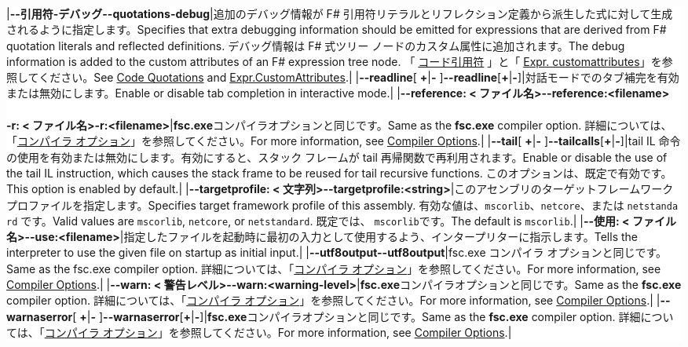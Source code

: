 |<span data-ttu-id="b29c7-175">**--引用符-デバッグ**</span><span class="sxs-lookup"><span data-stu-id="b29c7-175">**--quotations-debug**</span></span>|<span data-ttu-id="b29c7-176">追加のデバッグ情報が F# 引用符リテラルとリフレクション定義から派生した式に対して生成されるように指定します。</span><span class="sxs-lookup"><span data-stu-id="b29c7-176">Specifies that extra debugging information should be emitted for expressions that are derived from F# quotation literals and reflected definitions.</span></span> <span data-ttu-id="b29c7-177">デバッグ情報は F# 式ツリー ノードのカスタム属性に追加されます。</span><span class="sxs-lookup"><span data-stu-id="b29c7-177">The debug information is added to the custom attributes of an F# expression tree node.</span></span> <span data-ttu-id="b29c7-178">「 [コード引用符](code-quotations.md) 」と「 [Expr. customattributes](https://msdn.microsoft.com/library/eb89943f-5f5b-474e-b125-030ca412edb3)」を参照してください。</span><span class="sxs-lookup"><span data-stu-id="b29c7-178">See [Code Quotations](code-quotations.md) and [Expr.CustomAttributes](https://msdn.microsoft.com/library/eb89943f-5f5b-474e-b125-030ca412edb3).</span></span>|
|<span data-ttu-id="b29c7-179">**--readline**[ **+**&#124;**-** ]</span><span class="sxs-lookup"><span data-stu-id="b29c7-179">**--readline**[**+**&#124;**-**]</span></span>|<span data-ttu-id="b29c7-180">対話モードでのタブ補完を有効または無効にします。</span><span class="sxs-lookup"><span data-stu-id="b29c7-180">Enable or disable tab completion in interactive mode.</span></span>|
|<span data-ttu-id="b29c7-181">**--reference: &lt; ファイル名&gt;**</span><span class="sxs-lookup"><span data-stu-id="b29c7-181">**--reference:&lt;filename&gt;**</span></span><br /><br /><span data-ttu-id="b29c7-182">**-r: &lt; ファイル名&gt;**</span><span class="sxs-lookup"><span data-stu-id="b29c7-182">**-r:&lt;filename&gt;**</span></span>|<span data-ttu-id="b29c7-183">**fsc.exe**コンパイラオプションと同じです。</span><span class="sxs-lookup"><span data-stu-id="b29c7-183">Same as the **fsc.exe** compiler option.</span></span> <span data-ttu-id="b29c7-184">詳細については、「[コンパイラ オプション](compiler-options.md)」を参照してください。</span><span class="sxs-lookup"><span data-stu-id="b29c7-184">For more information, see [Compiler Options](compiler-options.md).</span></span>|
|<span data-ttu-id="b29c7-185">**--tail**[ **+**&#124;**-** ]</span><span class="sxs-lookup"><span data-stu-id="b29c7-185">**--tailcalls**[**+**&#124;**-**]</span></span>|<span data-ttu-id="b29c7-186">tail IL 命令の使用を有効または無効にします。有効にすると、スタック フレームが tail 再帰関数で再利用されます。</span><span class="sxs-lookup"><span data-stu-id="b29c7-186">Enable or disable the use of the tail IL instruction, which causes the stack frame to be reused for tail recursive functions.</span></span> <span data-ttu-id="b29c7-187">このオプションは、既定で有効です。</span><span class="sxs-lookup"><span data-stu-id="b29c7-187">This option is enabled by default.</span></span>|
|<span data-ttu-id="b29c7-188">**--targetprofile: &lt; 文字列&gt;**</span><span class="sxs-lookup"><span data-stu-id="b29c7-188">**--targetprofile:&lt;string&gt;**</span></span>|<span data-ttu-id="b29c7-189">このアセンブリのターゲットフレームワークプロファイルを指定します。</span><span class="sxs-lookup"><span data-stu-id="b29c7-189">Specifies target framework profile of this assembly.</span></span> <span data-ttu-id="b29c7-190">有効な値は、`mscorlib`、`netcore`、または `netstandard` です。</span><span class="sxs-lookup"><span data-stu-id="b29c7-190">Valid values are `mscorlib`, `netcore`, or `netstandard`.</span></span> <span data-ttu-id="b29c7-191">既定では、 `mscorlib`です。</span><span class="sxs-lookup"><span data-stu-id="b29c7-191">The default is `mscorlib`.</span></span>|
|<span data-ttu-id="b29c7-192">**--使用: &lt; ファイル名&gt;**</span><span class="sxs-lookup"><span data-stu-id="b29c7-192">**--use:&lt;filename&gt;**</span></span>|<span data-ttu-id="b29c7-193">指定したファイルを起動時に最初の入力として使用するよう、インタープリターに指示します。</span><span class="sxs-lookup"><span data-stu-id="b29c7-193">Tells the interpreter to use the given file on startup as initial input.</span></span>|
|<span data-ttu-id="b29c7-194">**--utf8output**</span><span class="sxs-lookup"><span data-stu-id="b29c7-194">**--utf8output**</span></span>|<span data-ttu-id="b29c7-195">fsc.exe コンパイラ オプションと同じです。</span><span class="sxs-lookup"><span data-stu-id="b29c7-195">Same as the fsc.exe compiler option.</span></span> <span data-ttu-id="b29c7-196">詳細については、「[コンパイラ オプション](compiler-options.md)」を参照してください。</span><span class="sxs-lookup"><span data-stu-id="b29c7-196">For more information, see [Compiler Options](compiler-options.md).</span></span>|
|<span data-ttu-id="b29c7-197">**--warn: &lt; 警告レベル&gt;**</span><span class="sxs-lookup"><span data-stu-id="b29c7-197">**--warn:&lt;warning-level&gt;**</span></span>|<span data-ttu-id="b29c7-198">**fsc.exe**コンパイラオプションと同じです。</span><span class="sxs-lookup"><span data-stu-id="b29c7-198">Same as the **fsc.exe** compiler option.</span></span> <span data-ttu-id="b29c7-199">詳細については、「[コンパイラ オプション](compiler-options.md)」を参照してください。</span><span class="sxs-lookup"><span data-stu-id="b29c7-199">For more information, see [Compiler Options](compiler-options.md).</span></span>|
|<span data-ttu-id="b29c7-200">**--warnaserror**[ **+**&#124;**-** ]</span><span class="sxs-lookup"><span data-stu-id="b29c7-200">**--warnaserror**[**+**&#124;**-**]</span></span>|<span data-ttu-id="b29c7-201">**fsc.exe**コンパイラオプションと同じです。</span><span class="sxs-lookup"><span data-stu-id="b29c7-201">Same as the **fsc.exe** compiler option.</span></span> <span data-ttu-id="b29c7-202">詳細については、「[コンパイラ オプション](compiler-options.md)」を参照してください。</span><span class="sxs-lookup"><span data-stu-id="b29c7-202">For more information, see [Compiler Options](compiler-options.md).</span></span>|